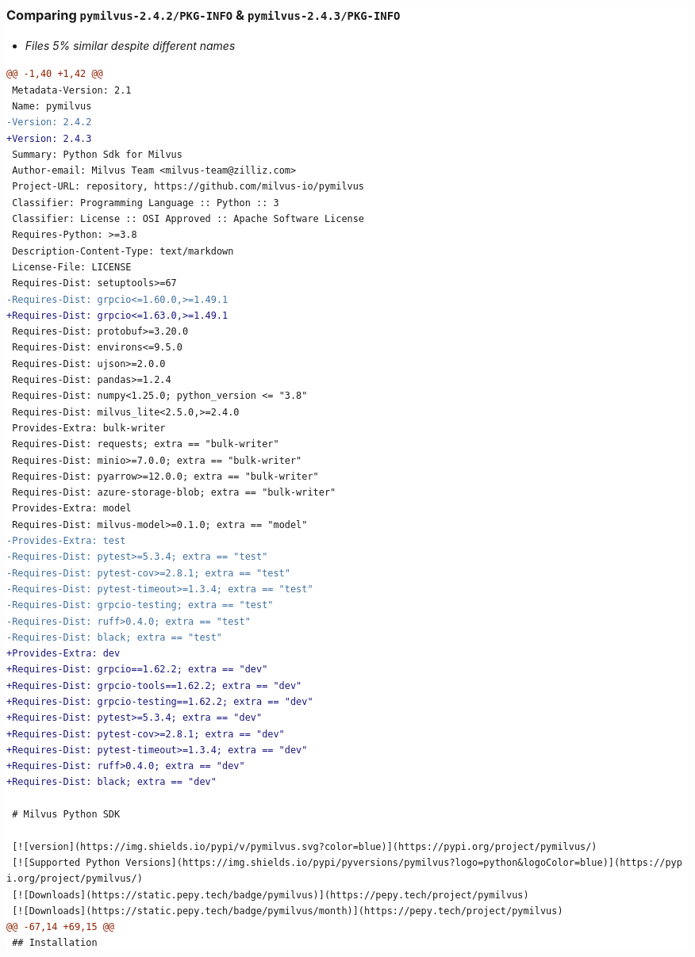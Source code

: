 ```diff
```

### Comparing `pymilvus-2.4.2/PKG-INFO` & `pymilvus-2.4.3/PKG-INFO`

 * *Files 5% similar despite different names*

```diff
@@ -1,40 +1,42 @@
 Metadata-Version: 2.1
 Name: pymilvus
-Version: 2.4.2
+Version: 2.4.3
 Summary: Python Sdk for Milvus
 Author-email: Milvus Team <milvus-team@zilliz.com>
 Project-URL: repository, https://github.com/milvus-io/pymilvus
 Classifier: Programming Language :: Python :: 3
 Classifier: License :: OSI Approved :: Apache Software License
 Requires-Python: >=3.8
 Description-Content-Type: text/markdown
 License-File: LICENSE
 Requires-Dist: setuptools>=67
-Requires-Dist: grpcio<=1.60.0,>=1.49.1
+Requires-Dist: grpcio<=1.63.0,>=1.49.1
 Requires-Dist: protobuf>=3.20.0
 Requires-Dist: environs<=9.5.0
 Requires-Dist: ujson>=2.0.0
 Requires-Dist: pandas>=1.2.4
 Requires-Dist: numpy<1.25.0; python_version <= "3.8"
 Requires-Dist: milvus_lite<2.5.0,>=2.4.0
 Provides-Extra: bulk-writer
 Requires-Dist: requests; extra == "bulk-writer"
 Requires-Dist: minio>=7.0.0; extra == "bulk-writer"
 Requires-Dist: pyarrow>=12.0.0; extra == "bulk-writer"
 Requires-Dist: azure-storage-blob; extra == "bulk-writer"
 Provides-Extra: model
 Requires-Dist: milvus-model>=0.1.0; extra == "model"
-Provides-Extra: test
-Requires-Dist: pytest>=5.3.4; extra == "test"
-Requires-Dist: pytest-cov>=2.8.1; extra == "test"
-Requires-Dist: pytest-timeout>=1.3.4; extra == "test"
-Requires-Dist: grpcio-testing; extra == "test"
-Requires-Dist: ruff>0.4.0; extra == "test"
-Requires-Dist: black; extra == "test"
+Provides-Extra: dev
+Requires-Dist: grpcio==1.62.2; extra == "dev"
+Requires-Dist: grpcio-tools==1.62.2; extra == "dev"
+Requires-Dist: grpcio-testing==1.62.2; extra == "dev"
+Requires-Dist: pytest>=5.3.4; extra == "dev"
+Requires-Dist: pytest-cov>=2.8.1; extra == "dev"
+Requires-Dist: pytest-timeout>=1.3.4; extra == "dev"
+Requires-Dist: ruff>0.4.0; extra == "dev"
+Requires-Dist: black; extra == "dev"
 
 # Milvus Python SDK
 
 [![version](https://img.shields.io/pypi/v/pymilvus.svg?color=blue)](https://pypi.org/project/pymilvus/)
 [![Supported Python Versions](https://img.shields.io/pypi/pyversions/pymilvus?logo=python&logoColor=blue)](https://pypi.org/project/pymilvus/)
 [![Downloads](https://static.pepy.tech/badge/pymilvus)](https://pepy.tech/project/pymilvus)
 [![Downloads](https://static.pepy.tech/badge/pymilvus/month)](https://pepy.tech/project/pymilvus)
@@ -67,14 +69,15 @@
 ## Installation
```